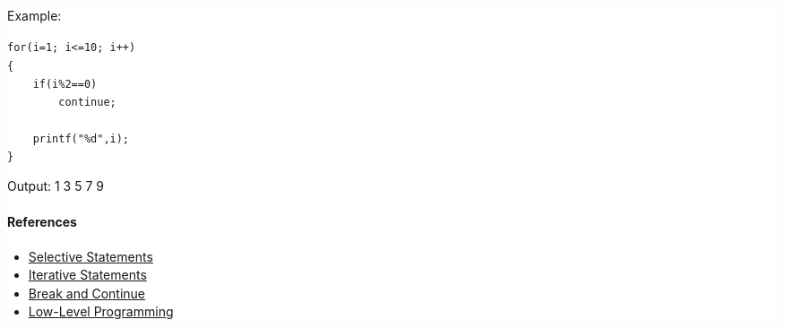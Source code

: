 Example:

    for(i=1; i<=10; i++)
    {
        if(i%2==0)
            continue;

        printf("%d",i);
    }

Output: 1 3 5 7 9

#### References 
* [Selective Statements](https://www.cs.fsu.edu/~myers/c++/notes/control1.html)
* [Iterative Statements](https://www.cs.fsu.edu/~myers/c++/notes/control2.html)
* [Break and Continue](https://www.cs.fsu.edu/~myers/c++/notes/control2.html)
* [Low-Level Programming](https://doi.org/10.1007/978-1-4842-2403-8)
